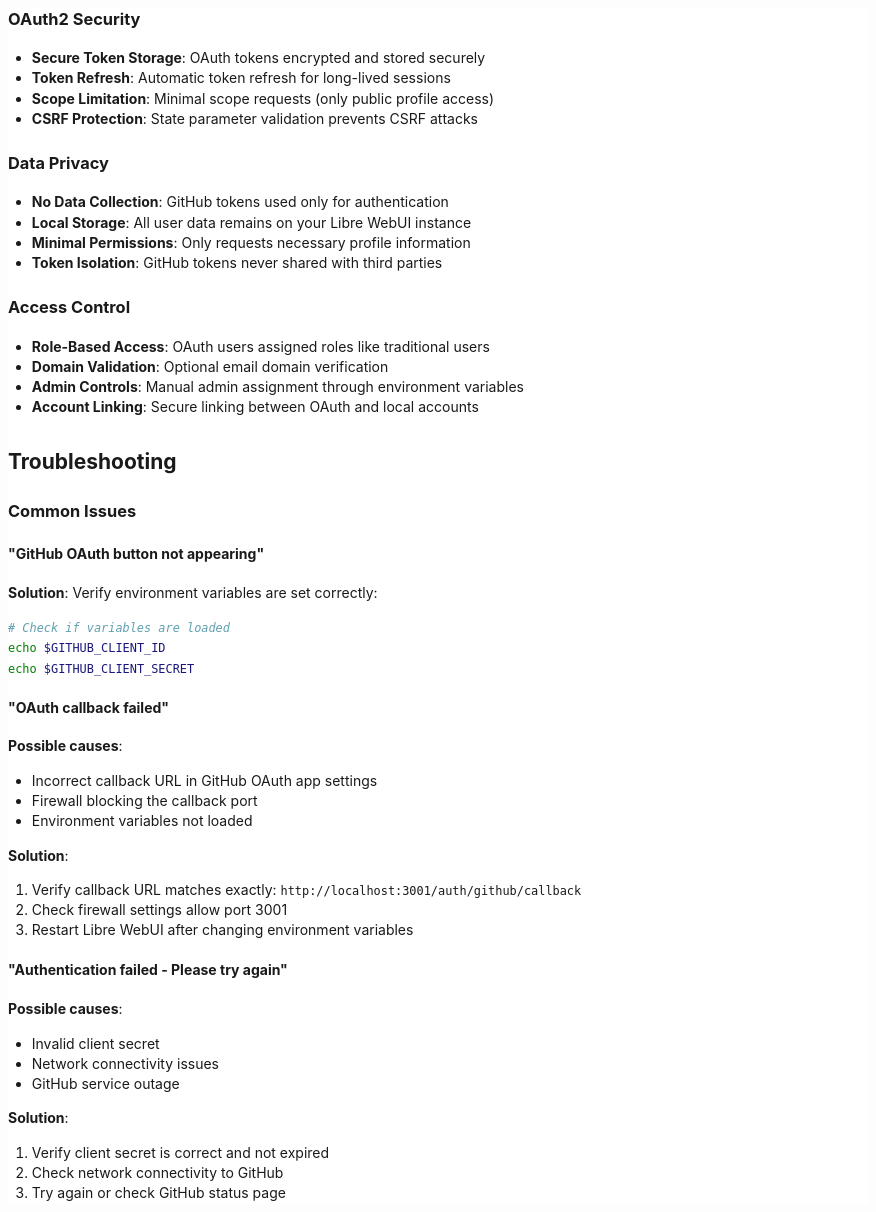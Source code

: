 ### OAuth2 Security
- **Secure Token Storage**: OAuth tokens encrypted and stored securely
- **Token Refresh**: Automatic token refresh for long-lived sessions
- **Scope Limitation**: Minimal scope requests (only public profile access)
- **CSRF Protection**: State parameter validation prevents CSRF attacks

### Data Privacy
- **No Data Collection**: GitHub tokens used only for authentication
- **Local Storage**: All user data remains on your Libre WebUI instance
- **Minimal Permissions**: Only requests necessary profile information
- **Token Isolation**: GitHub tokens never shared with third parties

### Access Control
- **Role-Based Access**: OAuth users assigned roles like traditional users
- **Domain Validation**: Optional email domain verification
- **Admin Controls**: Manual admin assignment through environment variables
- **Account Linking**: Secure linking between OAuth and local accounts

## Troubleshooting

### Common Issues

#### "GitHub OAuth button not appearing"
**Solution**: Verify environment variables are set correctly:
```bash
# Check if variables are loaded
echo $GITHUB_CLIENT_ID
echo $GITHUB_CLIENT_SECRET
```

#### "OAuth callback failed"
**Possible causes**:
- Incorrect callback URL in GitHub OAuth app settings
- Firewall blocking the callback port
- Environment variables not loaded

**Solution**:
1. Verify callback URL matches exactly: `http://localhost:3001/auth/github/callback`
2. Check firewall settings allow port 3001
3. Restart Libre WebUI after changing environment variables

#### "Authentication failed - Please try again"
**Possible causes**:
- Invalid client secret
- Network connectivity issues
- GitHub service outage

**Solution**:
1. Verify client secret is correct and not expired
2. Check network connectivity to GitHub
3. Try again or check GitHub status page
